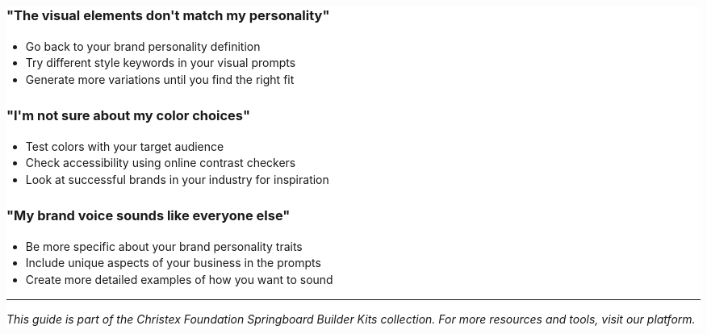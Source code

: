 ### "The visual elements don't match my personality"
- Go back to your brand personality definition
- Try different style keywords in your visual prompts
- Generate more variations until you find the right fit

### "I'm not sure about my color choices"
- Test colors with your target audience
- Check accessibility using online contrast checkers
- Look at successful brands in your industry for inspiration

### "My brand voice sounds like everyone else"
- Be more specific about your brand personality traits
- Include unique aspects of your business in the prompts
- Create more detailed examples of how you want to sound

---

*This guide is part of the Christex Foundation Springboard Builder Kits collection. For more resources and tools, visit our platform.*